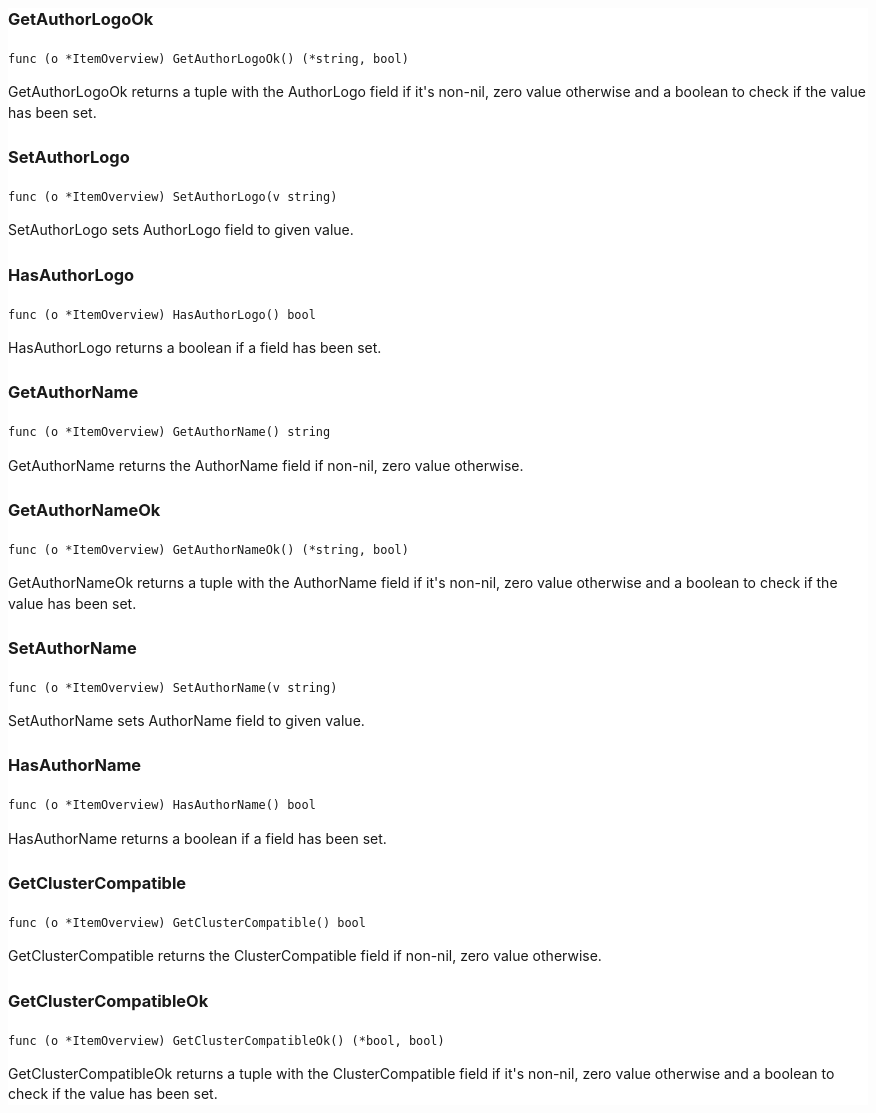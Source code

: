 ### GetAuthorLogoOk

`func (o *ItemOverview) GetAuthorLogoOk() (*string, bool)`

GetAuthorLogoOk returns a tuple with the AuthorLogo field if it's non-nil, zero value otherwise
and a boolean to check if the value has been set.

### SetAuthorLogo

`func (o *ItemOverview) SetAuthorLogo(v string)`

SetAuthorLogo sets AuthorLogo field to given value.

### HasAuthorLogo

`func (o *ItemOverview) HasAuthorLogo() bool`

HasAuthorLogo returns a boolean if a field has been set.

### GetAuthorName

`func (o *ItemOverview) GetAuthorName() string`

GetAuthorName returns the AuthorName field if non-nil, zero value otherwise.

### GetAuthorNameOk

`func (o *ItemOverview) GetAuthorNameOk() (*string, bool)`

GetAuthorNameOk returns a tuple with the AuthorName field if it's non-nil, zero value otherwise
and a boolean to check if the value has been set.

### SetAuthorName

`func (o *ItemOverview) SetAuthorName(v string)`

SetAuthorName sets AuthorName field to given value.

### HasAuthorName

`func (o *ItemOverview) HasAuthorName() bool`

HasAuthorName returns a boolean if a field has been set.

### GetClusterCompatible

`func (o *ItemOverview) GetClusterCompatible() bool`

GetClusterCompatible returns the ClusterCompatible field if non-nil, zero value otherwise.

### GetClusterCompatibleOk

`func (o *ItemOverview) GetClusterCompatibleOk() (*bool, bool)`

GetClusterCompatibleOk returns a tuple with the ClusterCompatible field if it's non-nil, zero value otherwise
and a boolean to check if the value has been set.
